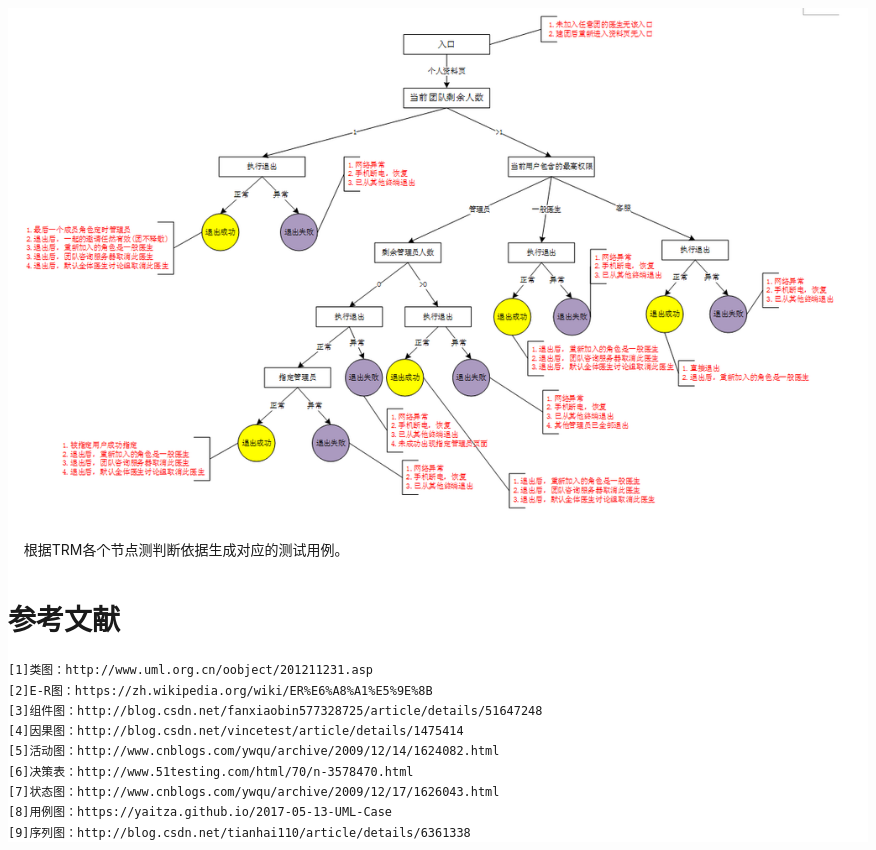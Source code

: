 ![pic8](https://raw.githubusercontent.com/yaitza/yaitza.github.io/master/_posts/images/Test/8-2017-07-18-TestAnalysis-Model.png) 

&nbsp;&nbsp;&nbsp;&nbsp;根据TRM各个节点测判断依据生成对应的测试用例。

# 参考文献

	[1]类图：http://www.uml.org.cn/oobject/201211231.asp
	[2]E-R图：https://zh.wikipedia.org/wiki/ER%E6%A8%A1%E5%9E%8B
	[3]组件图：http://blog.csdn.net/fanxiaobin577328725/article/details/51647248
	[4]因果图：http://blog.csdn.net/vincetest/article/details/1475414
	[5]活动图：http://www.cnblogs.com/ywqu/archive/2009/12/14/1624082.html
	[6]决策表：http://www.51testing.com/html/70/n-3578470.html
	[7]状态图：http://www.cnblogs.com/ywqu/archive/2009/12/17/1626043.html
	[8]用例图：https://yaitza.github.io/2017-05-13-UML-Case
	[9]序列图：http://blog.csdn.net/tianhai110/article/details/6361338

